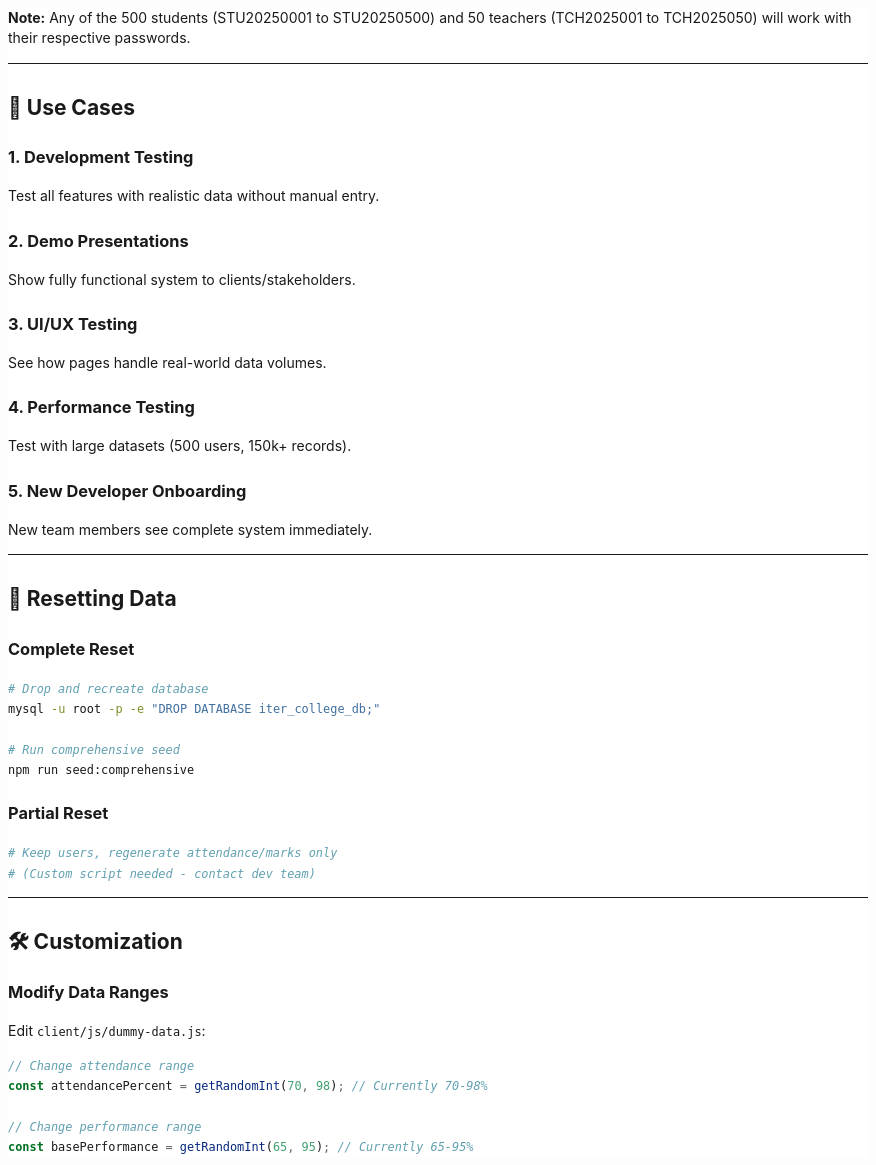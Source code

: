 **Note:** Any of the 500 students (STU20250001 to STU20250500) and 50 teachers (TCH2025001 to TCH2025050) will work with their respective passwords.

---

## 🎯 Use Cases

### 1. **Development Testing**
Test all features with realistic data without manual entry.

### 2. **Demo Presentations**
Show fully functional system to clients/stakeholders.

### 3. **UI/UX Testing**
See how pages handle real-world data volumes.

### 4. **Performance Testing**
Test with large datasets (500 users, 150k+ records).

### 5. **New Developer Onboarding**
New team members see complete system immediately.

---

## 🔄 Resetting Data

### Complete Reset
```bash
# Drop and recreate database
mysql -u root -p -e "DROP DATABASE iter_college_db;"

# Run comprehensive seed
npm run seed:comprehensive
```

### Partial Reset
```bash
# Keep users, regenerate attendance/marks only
# (Custom script needed - contact dev team)
```

---

## 🛠️ Customization

### Modify Data Ranges

Edit `client/js/dummy-data.js`:

```javascript
// Change attendance range
const attendancePercent = getRandomInt(70, 98); // Currently 70-98%

// Change performance range
const basePerformance = getRandomInt(65, 95); // Currently 65-95%
```
